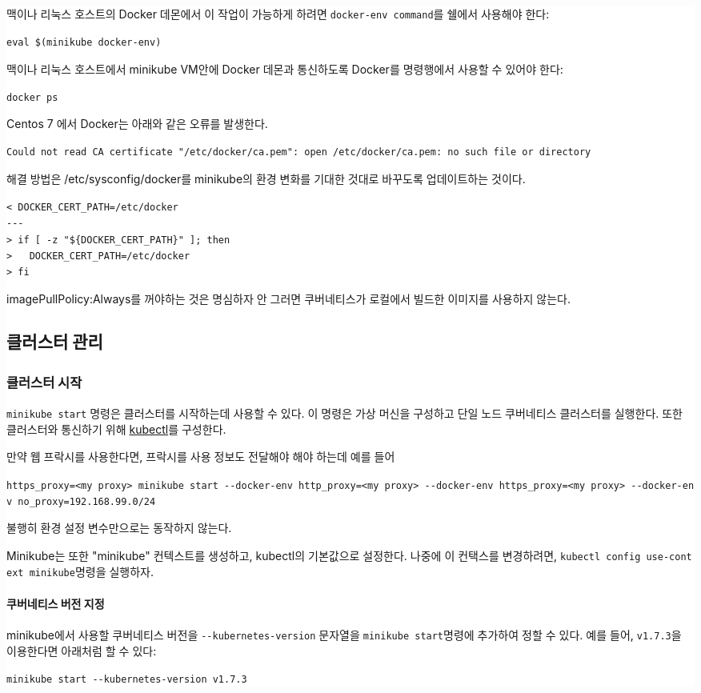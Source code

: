 맥이나 리눅스 호스트의 Docker 데몬에서 이 작업이 가능하게 하려면 `docker-env command`를 쉘에서 사용해야 한다:

```shell
eval $(minikube docker-env)
```
맥이나 리눅스 호스트에서 minikube VM안에 Docker 데몬과 통신하도록 Docker를 명령행에서 사용할 수 있어야 한다:

```shell
docker ps
```

Centos 7 에서 Docker는 아래와 같은 오류를 발생한다.

```shell
Could not read CA certificate "/etc/docker/ca.pem": open /etc/docker/ca.pem: no such file or directory
```

해결 방법은 /etc/sysconfig/docker를 minikube의 환경 변화를 기대한 것대로 바꾸도록 업데이트하는 것이다.

```shell
< DOCKER_CERT_PATH=/etc/docker
---
> if [ -z "${DOCKER_CERT_PATH}" ]; then
>   DOCKER_CERT_PATH=/etc/docker
> fi
```

imagePullPolicy:Always를 꺼야하는 것은 명심하자 안 그러면 쿠버네티스가 로컬에서 빌드한 이미지를 사용하지 않는다.

## 클러스터 관리

### 클러스터 시작

`minikube start` 명령은 클러스터를 시작하는데 사용할 수 있다.
이 명령은 가상 머신을 구성하고 단일 노드 쿠버네티스 클러스터를 실행한다.
또한 클러스터와 통신하기 위해 [kubectl](/docs/user-guide/kubectl-overview/)를 구성한다.

만약 웹 프락시를 사용한다면, 프락시를 사용 정보도 전달해야 해야 하는데 예를 들어 

```shell
https_proxy=<my proxy> minikube start --docker-env http_proxy=<my proxy> --docker-env https_proxy=<my proxy> --docker-env no_proxy=192.168.99.0/24
```

불행히 환경 설정 변수만으로는 동작하지 않는다.

Minikube는 또한 "minikube" 컨텍스트를 생성하고, kubectl의 기본값으로 설정한다.
나중에 이 컨택스를 변경하려면, `kubectl config use-context minikube`명령을 실행하자.


#### 쿠버네티스 버전 지정

minikube에서 사용할 쿠버네티스 버전을 `--kubernetes-version` 문자열을 `minikube start`명령에 추가하여 정할 수 있다. 
예를 들어, `v1.7.3`을 이용한다면 아래처럼 할 수 있다:

```
minikube start --kubernetes-version v1.7.3
```
